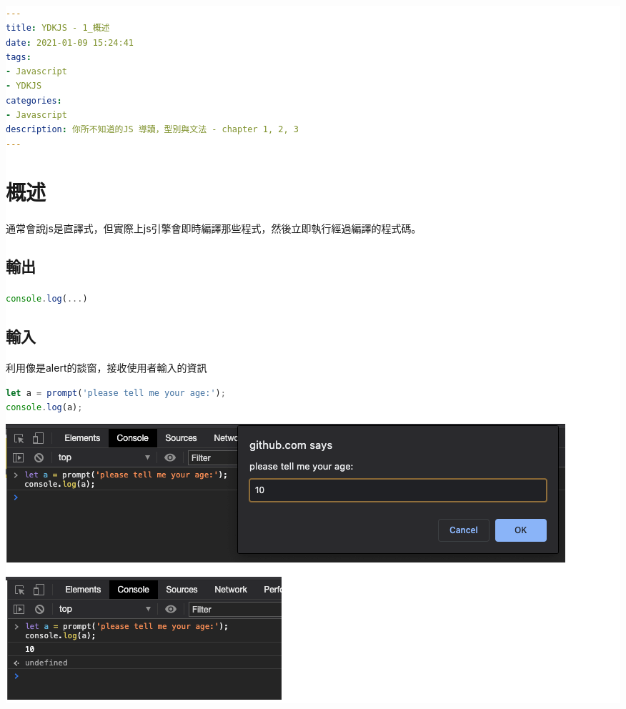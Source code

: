 ```yaml
---
title: YDKJS - 1_概述
date: 2021-01-09 15:24:41
tags:
- Javascript
- YDKJS
categories:
- Javascript
description: 你所不知道的JS 導讀，型別與文法 - chapter 1, 2, 3
---
```


# 概述

通常會說js是直譯式，但實際上js引擎會即時編譯那些程式，然後立即執行經過編譯的程式碼。

## 輸出

```js console
console.log(...)
```

## 輸入

利用像是alert的談窗，接收使用者輸入的資訊
```js prompt
let a = prompt('please tell me your age:');
console.log(a);
```
![prompt request](/images/javascript/YDKJS-1/1.png "prompt request")

![prompt result](/images/javascript/YDKJS-1/2.png "prompt result")
